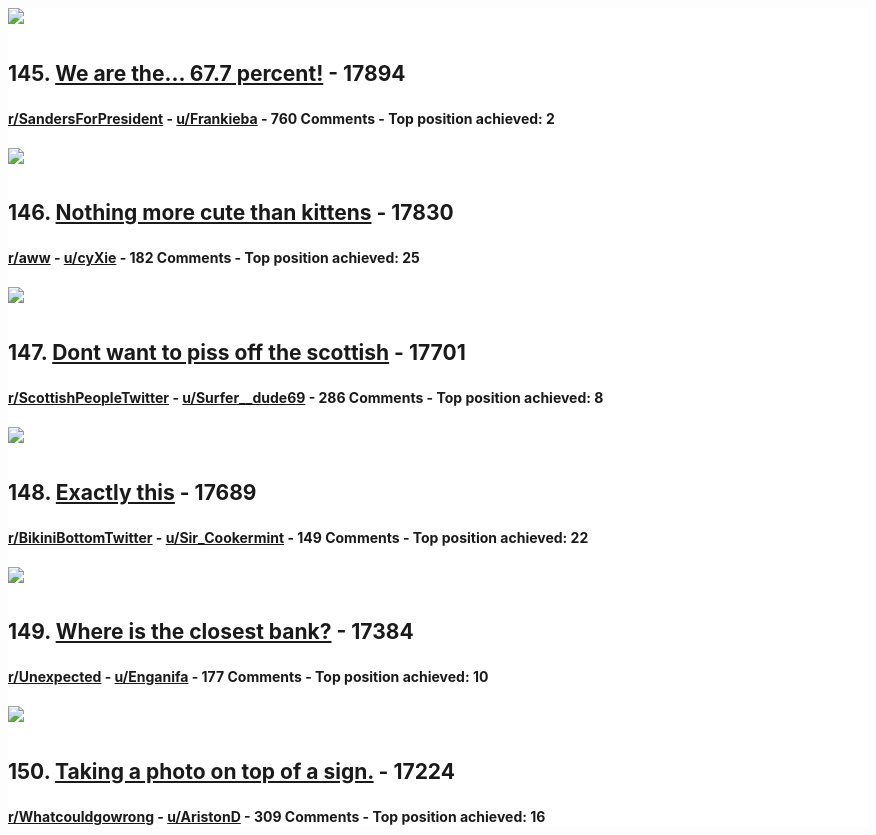 <a href="https://i.redd.it/l60ispy6gne41.jpg"><img src="https://b.thumbs.redditmedia.com/Iqf78o0GFgFZQGRUfQ_Pdxip7maNFrOzGTI0EvZeZfA.jpg"></img></a>

## 145. [We are the... 67.7 percent!](http://reddit.com/r/SandersForPresident/comments/eyiab4/we_are_the_677_percent/) - 17894
#### [r/SandersForPresident](http://reddit.com/r/SandersForPresident) - [u/Frankieba](http://reddit.com/u/Frankieba) - 760 Comments - Top position achieved: 2

<a href="https://i.redd.it/igv7fi8qcte41.jpg"><img src="https://b.thumbs.redditmedia.com/mwbWJRk8yF9iqz9sP21gd6JkFwj1_eGVIYr_LFEhkhE.jpg"></img></a>

## 146. [Nothing more cute than kittens](http://reddit.com/r/aww/comments/ey8t98/nothing_more_cute_than_kittens/) - 17830
#### [r/aww](http://reddit.com/r/aww) - [u/cyXie](http://reddit.com/u/cyXie) - 182 Comments - Top position achieved: 25

<a href="https://v.redd.it/sqvan0u5aqe41"><img src="https://b.thumbs.redditmedia.com/cHP006rDrscSJ_gyqVnNlF4ZT9znRq6fn9dAWdpKmgU.jpg"></img></a>

## 147. [Dont want to piss off the scottish](http://reddit.com/r/ScottishPeopleTwitter/comments/eygn97/dont_want_to_piss_off_the_scottish/) - 17701
#### [r/ScottishPeopleTwitter](http://reddit.com/r/ScottishPeopleTwitter) - [u/Surfer__dude69](http://reddit.com/u/Surfer__dude69) - 286 Comments - Top position achieved: 8

<a href="https://i.redd.it/wedwdu9lrse41.jpg"><img src="https://b.thumbs.redditmedia.com/9K_BiHGodFGE-1VU5nd6yLjpZschdMySave_6laUkoU.jpg"></img></a>

## 148. [Exactly this](http://reddit.com/r/BikiniBottomTwitter/comments/eyafgz/exactly_this/) - 17689
#### [r/BikiniBottomTwitter](http://reddit.com/r/BikiniBottomTwitter) - [u/Sir_Cookermint](http://reddit.com/u/Sir_Cookermint) - 149 Comments - Top position achieved: 22

<a href="https://i.redd.it/m7tual1otqe41.png"><img src="https://b.thumbs.redditmedia.com/WDzR6U38FiJ8dsKqI5KEeOnhOfh_ocnGTEFG8SJa-yw.jpg"></img></a>

## 149. [Where is the closest bank?](http://reddit.com/r/Unexpected/comments/eyffxl/where_is_the_closest_bank/) - 17384
#### [r/Unexpected](http://reddit.com/r/Unexpected) - [u/Enganifa](http://reddit.com/u/Enganifa) - 177 Comments - Top position achieved: 10

<a href="https://v.redd.it/qstku3bodse41"><img src="https://a.thumbs.redditmedia.com/4CAZNj7_JRCRgo2hiAaNJ8WWrkC0Om2FvpubzdPdC90.jpg"></img></a>

## 150. [Taking a photo on top of a sign.](http://reddit.com/r/Whatcouldgowrong/comments/ey147k/taking_a_photo_on_top_of_a_sign/) - 17224
#### [r/Whatcouldgowrong](http://reddit.com/r/Whatcouldgowrong) - [u/AristonD](http://reddit.com/u/AristonD) - 309 Comments - Top position achieved: 16
